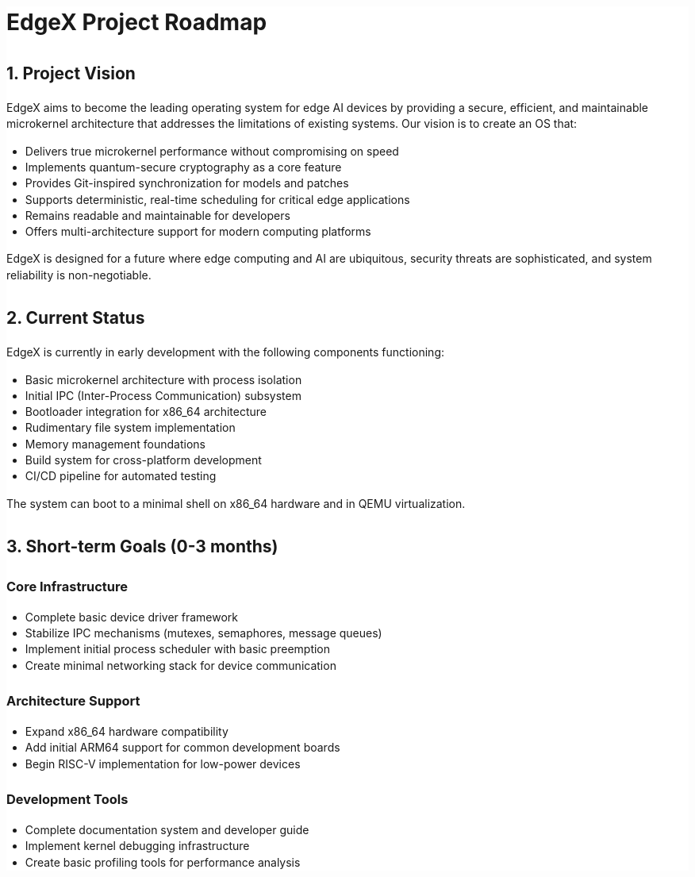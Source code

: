 # EdgeX Project Roadmap

## 1. Project Vision

EdgeX aims to become the leading operating system for edge AI devices by providing a secure, efficient, and maintainable microkernel architecture that addresses the limitations of existing systems. Our vision is to create an OS that:

- Delivers true microkernel performance without compromising on speed
- Implements quantum-secure cryptography as a core feature
- Provides Git-inspired synchronization for models and patches
- Supports deterministic, real-time scheduling for critical edge applications
- Remains readable and maintainable for developers
- Offers multi-architecture support for modern computing platforms

EdgeX is designed for a future where edge computing and AI are ubiquitous, security threats are sophisticated, and system reliability is non-negotiable.

## 2. Current Status

EdgeX is currently in early development with the following components functioning:

- Basic microkernel architecture with process isolation
- Initial IPC (Inter-Process Communication) subsystem
- Bootloader integration for x86_64 architecture
- Rudimentary file system implementation
- Memory management foundations
- Build system for cross-platform development
- CI/CD pipeline for automated testing

The system can boot to a minimal shell on x86_64 hardware and in QEMU virtualization.

## 3. Short-term Goals (0-3 months)

### Core Infrastructure
- Complete basic device driver framework
- Stabilize IPC mechanisms (mutexes, semaphores, message queues)
- Implement initial process scheduler with basic preemption
- Create minimal networking stack for device communication

### Architecture Support
- Expand x86_64 hardware compatibility
- Add initial ARM64 support for common development boards
- Begin RISC-V implementation for low-power devices

### Development Tools
- Complete documentation system and developer guide
- Implement kernel debugging infrastructure
- Create basic profiling tools for performance analysis
